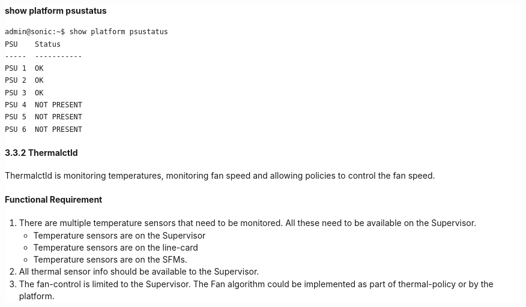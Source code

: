 **show platform psustatus**
```
admin@sonic:~$ show platform psustatus
PSU    Status
-----  -----------
PSU 1  OK
PSU 2  OK
PSU 3  OK
PSU 4  NOT PRESENT
PSU 5  NOT PRESENT
PSU 6  NOT PRESENT
```

#### 3.3.2 Thermalctld
Thermalctld is monitoring temperatures, monitoring fan speed and allowing policies to control the fan speed.

#### Functional Requirement
1. There are multiple temperature sensors that need to be monitored. All these need to be available on the Supervisor.
    * Temperature sensors are on the Supervisor
    * Temperature sensors are on the line-card
    * Temperature sensors are on the SFMs.
2. All thermal sensor info should be available to the Supervisor.
3. The fan-control is limited to the Supervisor. The Fan algorithm could be implemented as part of thermal-policy or by the platform.
